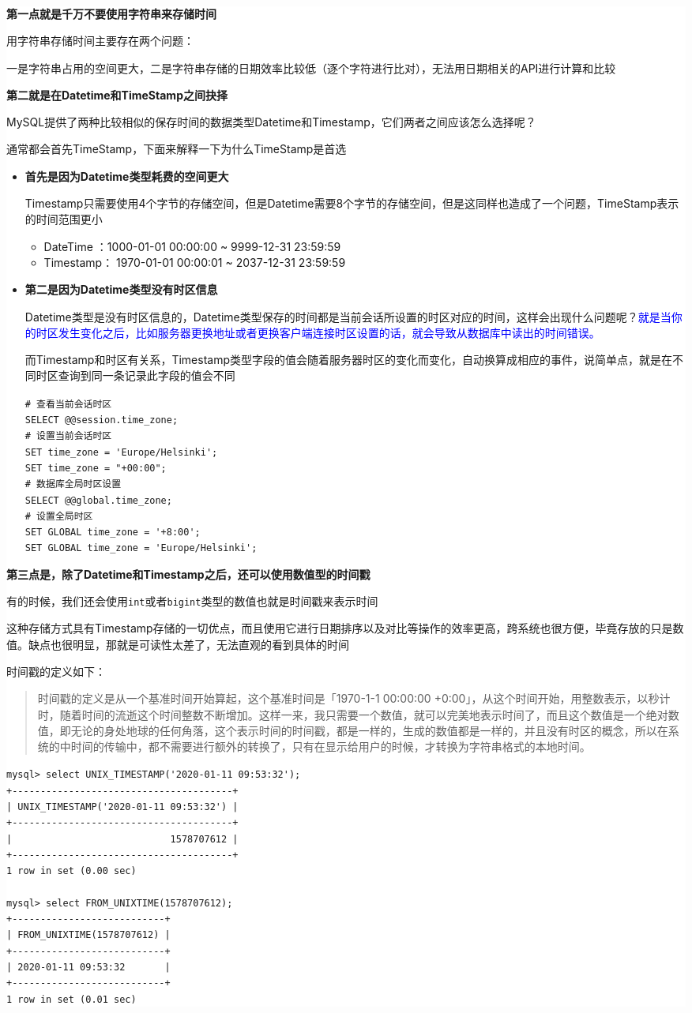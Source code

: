 **第一点就是千万不要使用字符串来存储时间**

用字符串存储时间主要存在两个问题：

一是字符串占用的空间更大，二是字符串存储的日期效率比较低（逐个字符进行比对），无法用日期相关的API进行计算和比较



**第二就是在Datetime和TimeStamp之间抉择**

MySQL提供了两种比较相似的保存时间的数据类型Datetime和Timestamp，它们两者之间应该怎么选择呢？

通常都会首先TimeStamp，下面来解释一下为什么TimeStamp是首选

- **首先是因为Datetime类型耗费的空间更大**

  Timestamp只需要使用4个字节的存储空间，但是Datetime需要8个字节的存储空间，但是这同样也造成了一个问题，TimeStamp表示的时间范围更小

  - DateTime ：1000-01-01 00:00:00 ~ 9999-12-31 23:59:59
  - Timestamp： 1970-01-01 00:00:01 ~ 2037-12-31 23:59:59

- **第二是因为Datetime类型没有时区信息**

  Datetime类型是没有时区信息的，Datetime类型保存的时间都是当前会话所设置的时区对应的时间，这样会出现什么问题呢？<font color=blue>就是当你的时区发生变化之后，比如服务器更换地址或者更换客户端连接时区设置的话，就会导致从数据库中读出的时间错误。</font>

  而Timestamp和时区有关系，Timestamp类型字段的值会随着服务器时区的变化而变化，自动换算成相应的事件，说简单点，就是在不同时区查询到同一条记录此字段的值会不同

  ```mysql
  # 查看当前会话时区
  SELECT @@session.time_zone;
  # 设置当前会话时区
  SET time_zone = 'Europe/Helsinki';
  SET time_zone = "+00:00";
  # 数据库全局时区设置
  SELECT @@global.time_zone;
  # 设置全局时区
  SET GLOBAL time_zone = '+8:00';
  SET GLOBAL time_zone = 'Europe/Helsinki';
  ```



**第三点是，除了Datetime和Timestamp之后，还可以使用数值型的时间戳**

有的时候，我们还会使用`int`或者`bigint`类型的数值也就是时间戳来表示时间

这种存储方式具有Timestamp存储的一切优点，而且使用它进行日期排序以及对比等操作的效率更高，跨系统也很方便，毕竟存放的只是数值。缺点也很明显，那就是可读性太差了，无法直观的看到具体的时间

时间戳的定义如下：

> 时间戳的定义是从一个基准时间开始算起，这个基准时间是「1970-1-1 00:00:00 +0:00」，从这个时间开始，用整数表示，以秒计时，随着时间的流逝这个时间整数不断增加。这样一来，我只需要一个数值，就可以完美地表示时间了，而且这个数值是一个绝对数值，即无论的身处地球的任何角落，这个表示时间的时间戳，都是一样的，生成的数值都是一样的，并且没有时区的概念，所以在系统的中时间的传输中，都不需要进行额外的转换了，只有在显示给用户的时候，才转换为字符串格式的本地时间。

```mysql
mysql> select UNIX_TIMESTAMP('2020-01-11 09:53:32');
+---------------------------------------+
| UNIX_TIMESTAMP('2020-01-11 09:53:32') |
+---------------------------------------+
|                            1578707612 |
+---------------------------------------+
1 row in set (0.00 sec)

mysql> select FROM_UNIXTIME(1578707612);
+---------------------------+
| FROM_UNIXTIME(1578707612) |
+---------------------------+
| 2020-01-11 09:53:32       |
+---------------------------+
1 row in set (0.01 sec)
```
